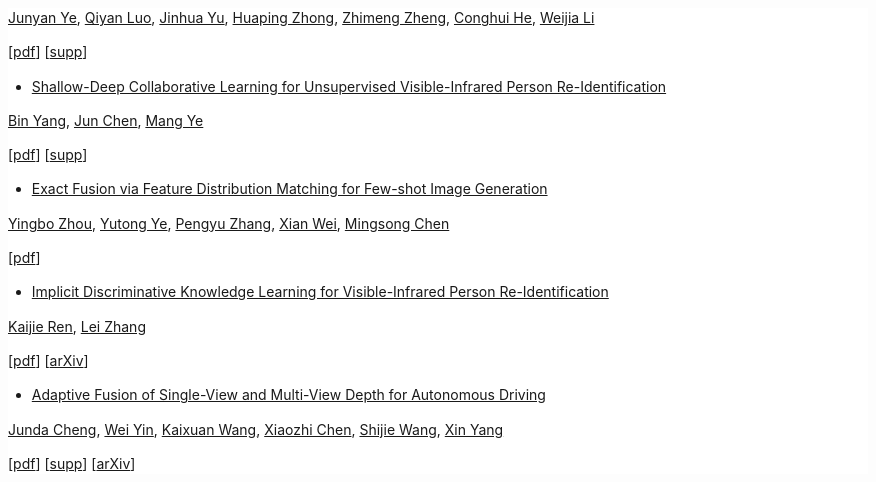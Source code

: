   [Junyan Ye](https://openaccess.thecvf.com/CVPR2024#), [Qiyan Luo](https://openaccess.thecvf.com/CVPR2024#), [Jinhua Yu](https://openaccess.thecvf.com/CVPR2024#), [Huaping Zhong](https://openaccess.thecvf.com/CVPR2024#), [Zhimeng Zheng](https://openaccess.thecvf.com/CVPR2024#), [Conghui He](https://openaccess.thecvf.com/CVPR2024#), [Weijia Li](https://openaccess.thecvf.com/CVPR2024#)

  [[pdf](https://openaccess.thecvf.com/content/CVPR2024/papers/Ye_SG-BEV_Satellite-Guided_BEV_Fusion_for_Cross-View_Semantic_Segmentation_CVPR_2024_paper.pdf)] [[supp](https://openaccess.thecvf.com/content/CVPR2024/supplemental/Ye_SG-BEV_Satellite-Guided_BEV_CVPR_2024_supplemental.pdf)]  

-  [Shallow-Deep Collaborative Learning for Unsupervised Visible-Infrared Person Re-Identification](https://openaccess.thecvf.com/content/CVPR2024/html/Yang_Shallow-Deep_Collaborative_Learning_for_Unsupervised_Visible-Infrared_Person_Re-Identification_CVPR_2024_paper.html)

  [Bin Yang](https://openaccess.thecvf.com/CVPR2024#), [Jun Chen](https://openaccess.thecvf.com/CVPR2024#), [Mang Ye](https://openaccess.thecvf.com/CVPR2024#)

  [[pdf](https://openaccess.thecvf.com/content/CVPR2024/papers/Yang_Shallow-Deep_Collaborative_Learning_for_Unsupervised_Visible-Infrared_Person_Re-Identification_CVPR_2024_paper.pdf)] [[supp](https://openaccess.thecvf.com/content/CVPR2024/supplemental/Yang_Shallow-Deep_Collaborative_Learning_CVPR_2024_supplemental.pdf)]  

-  [Exact Fusion via Feature Distribution Matching for Few-shot Image Generation](https://openaccess.thecvf.com/content/CVPR2024/html/Zhou_Exact_Fusion_via_Feature_Distribution_Matching_for_Few-shot_Image_Generation_CVPR_2024_paper.html)

  [Yingbo Zhou](https://openaccess.thecvf.com/CVPR2024#), [Yutong Ye](https://openaccess.thecvf.com/CVPR2024#), [Pengyu Zhang](https://openaccess.thecvf.com/CVPR2024#), [Xian Wei](https://openaccess.thecvf.com/CVPR2024#), [Mingsong Chen](https://openaccess.thecvf.com/CVPR2024#)

  [[pdf](https://openaccess.thecvf.com/content/CVPR2024/papers/Zhou_Exact_Fusion_via_Feature_Distribution_Matching_for_Few-shot_Image_Generation_CVPR_2024_paper.pdf)]  

-  [Implicit Discriminative Knowledge Learning for Visible-Infrared Person Re-Identification](https://openaccess.thecvf.com/content/CVPR2024/html/Ren_Implicit_Discriminative_Knowledge_Learning_for_Visible-Infrared_Person_Re-Identification_CVPR_2024_paper.html)

  [Kaijie Ren](https://openaccess.thecvf.com/CVPR2024#), [Lei Zhang](https://openaccess.thecvf.com/CVPR2024#)

  [[pdf](https://openaccess.thecvf.com/content/CVPR2024/papers/Ren_Implicit_Discriminative_Knowledge_Learning_for_Visible-Infrared_Person_Re-Identification_CVPR_2024_paper.pdf)] [[arXiv](http://arxiv.org/abs/2403.11708)]  

-  [Adaptive Fusion of Single-View and Multi-View Depth for Autonomous Driving](https://openaccess.thecvf.com/content/CVPR2024/html/Cheng_Adaptive_Fusion_of_Single-View_and_Multi-View_Depth_for_Autonomous_Driving_CVPR_2024_paper.html)

  [Junda Cheng](https://openaccess.thecvf.com/CVPR2024#), [Wei Yin](https://openaccess.thecvf.com/CVPR2024#), [Kaixuan Wang](https://openaccess.thecvf.com/CVPR2024#), [Xiaozhi Chen](https://openaccess.thecvf.com/CVPR2024#), [Shijie Wang](https://openaccess.thecvf.com/CVPR2024#), [Xin Yang](https://openaccess.thecvf.com/CVPR2024#)

  [[pdf](https://openaccess.thecvf.com/content/CVPR2024/papers/Cheng_Adaptive_Fusion_of_Single-View_and_Multi-View_Depth_for_Autonomous_Driving_CVPR_2024_paper.pdf)] [[supp](https://openaccess.thecvf.com/content/CVPR2024/supplemental/Cheng_Adaptive_Fusion_of_CVPR_2024_supplemental.pdf)] [[arXiv](http://arxiv.org/abs/2403.07535)]  
